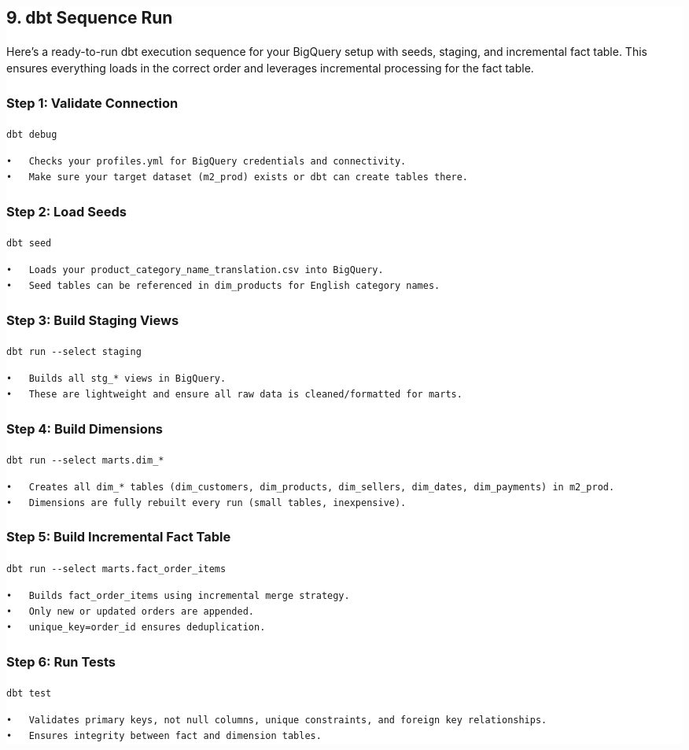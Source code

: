 ## 9. dbt Sequence Run
Here’s a ready-to-run dbt execution sequence for your BigQuery setup with seeds, staging, and incremental fact table. This ensures everything loads in the correct order and leverages incremental processing for the fact table.

### Step 1: Validate Connection
```
dbt debug
```

	•	Checks your profiles.yml for BigQuery credentials and connectivity.
	•	Make sure your target dataset (m2_prod) exists or dbt can create tables there.

### Step 2: Load Seeds
```
dbt seed
```

	•	Loads your product_category_name_translation.csv into BigQuery.
	•	Seed tables can be referenced in dim_products for English category names.

### Step 3: Build Staging Views
```
dbt run --select staging
```

	•	Builds all stg_* views in BigQuery.
	•	These are lightweight and ensure all raw data is cleaned/formatted for marts.

### Step 4: Build Dimensions
```
dbt run --select marts.dim_*
```

	•	Creates all dim_* tables (dim_customers, dim_products, dim_sellers, dim_dates, dim_payments) in m2_prod.
	•	Dimensions are fully rebuilt every run (small tables, inexpensive).

### Step 5: Build Incremental Fact Table
```
dbt run --select marts.fact_order_items
```

	•	Builds fact_order_items using incremental merge strategy.
	•	Only new or updated orders are appended.
	•	unique_key=order_id ensures deduplication.

### Step 6: Run Tests
```
dbt test
```

	•	Validates primary keys, not null columns, unique constraints, and foreign key relationships.
	•	Ensures integrity between fact and dimension tables.
